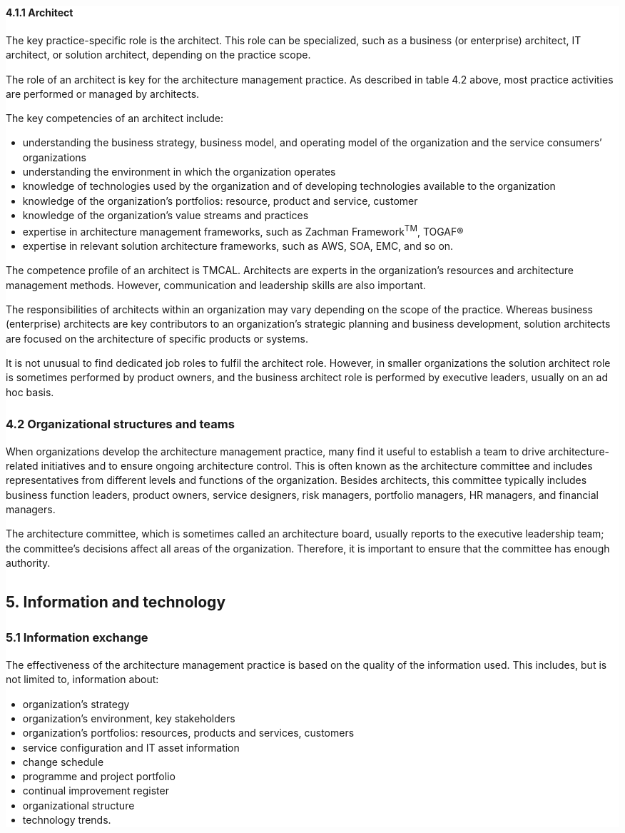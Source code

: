 #### 4.1.1 Architect

The key practice-specific role is the architect. This role can be specialized, such as a business (or enterprise) architect, IT architect, or solution architect, depending on the practice scope.

The role of an architect is key for the architecture management practice. As described in table 4.2 above, most practice activities are performed or managed by architects.

The key competencies of an architect include:

*   understanding the business strategy, business model, and operating model of the organization and the service consumers’ organizations
*   understanding the environment in which the organization operates
*   knowledge of technologies used by the organization and of developing technologies available to the organization
*   knowledge of the organization’s portfolios: resource, product and service, customer
*   knowledge of the organization’s value streams and practices
*   expertise in architecture management frameworks, such as Zachman Framework<sup>TM</sup>, TOGAF®
*   expertise in relevant solution architecture frameworks, such as AWS, SOA, EMC, and so on.

The competence profile of an architect is TMCAL. Architects are experts in the organization’s resources and architecture management methods. However, communication and leadership skills are also important.

The responsibilities of architects within an organization may vary depending on the scope of the practice. Whereas business (enterprise) architects are key contributors to an organization’s strategic planning and business development, solution architects are focused on the architecture of specific products or systems.

It is not unusual to find dedicated job roles to fulfil the architect role. However, in smaller organizations the solution architect role is sometimes performed by product owners, and the business architect role is performed by executive leaders, usually on an ad hoc basis.

### 4.2 Organizational structures and teams

When organizations develop the architecture management practice, many find it useful to establish a team to drive architecture-related initiatives and to ensure ongoing architecture control. This is often known as the architecture committee and includes representatives from different levels and functions of the organization. Besides architects, this committee typically includes business function leaders, product owners, service designers, risk managers, portfolio managers, HR managers, and financial managers.

The architecture committee, which is sometimes called an architecture board, usually reports to the executive leadership team; the committee’s decisions affect all areas of the organization. Therefore, it is important to ensure that the committee has enough authority.

## 5. Information and technology

### 5.1 Information exchange

The effectiveness of the architecture management practice is based on the quality of the information used. This includes, but is not limited to, information about:

*   organization’s strategy
*   organization’s environment, key stakeholders
*   organization’s portfolios: resources, products and services, customers
*   service configuration and IT asset information
*   change schedule
*   programme and project portfolio
*   continual improvement register
*   organizational structure
*   technology trends.

